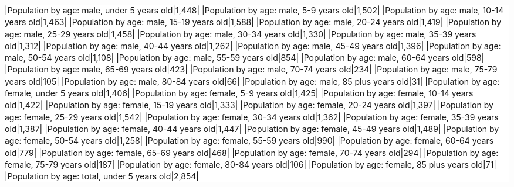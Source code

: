 |Population by age: male, under 5 years old|1,448|
|Population by age: male, 5-9 years old|1,502|
|Population by age: male, 10-14 years old|1,463|
|Population by age: male, 15-19 years old|1,588|
|Population by age: male, 20-24 years old|1,419|
|Population by age: male, 25-29 years old|1,458|
|Population by age: male, 30-34 years old|1,330|
|Population by age: male, 35-39 years old|1,312|
|Population by age: male, 40-44 years old|1,262|
|Population by age: male, 45-49 years old|1,396|
|Population by age: male, 50-54 years old|1,108|
|Population by age: male, 55-59 years old|854|
|Population by age: male, 60-64 years old|598|
|Population by age: male, 65-69 years old|423|
|Population by age: male, 70-74 years old|234|
|Population by age: male, 75-79 years old|105|
|Population by age: male, 80-84 years old|66|
|Population by age: male, 85 plus years old|31|
|Population by age: female, under 5 years old|1,406|
|Population by age: female, 5-9 years old|1,425|
|Population by age: female, 10-14 years old|1,422|
|Population by age: female, 15-19 years old|1,333|
|Population by age: female, 20-24 years old|1,397|
|Population by age: female, 25-29 years old|1,542|
|Population by age: female, 30-34 years old|1,362|
|Population by age: female, 35-39 years old|1,387|
|Population by age: female, 40-44 years old|1,447|
|Population by age: female, 45-49 years old|1,489|
|Population by age: female, 50-54 years old|1,258|
|Population by age: female, 55-59 years old|990|
|Population by age: female, 60-64 years old|779|
|Population by age: female, 65-69 years old|468|
|Population by age: female, 70-74 years old|294|
|Population by age: female, 75-79 years old|187|
|Population by age: female, 80-84 years old|106|
|Population by age: female, 85 plus years old|71|
|Population by age: total, under 5 years old|2,854|